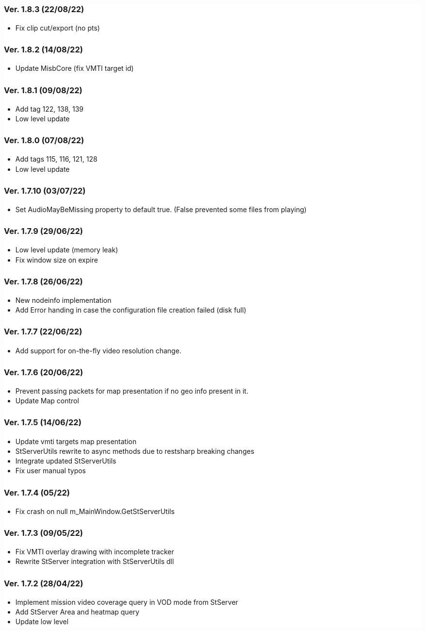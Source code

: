 ### Ver. 1.8.3 (22/08/22)
- Fix clip cut/export (no pts) 

### Ver. 1.8.2 (14/08/22)
- Update MisbCore (fix VMTI target id)

### Ver. 1.8.1 (09/08/22)
- Add tag 122, 138, 139
- Low level update 

### Ver. 1.8.0 (07/08/22)
- Add tags 115, 116, 121, 128
- Low level update 

### Ver. 1.7.10 (03/07/22)
- Set AudioMayBeMissing property to default true. (False prevented some files from playing)

### Ver. 1.7.9 (29/06/22)
- Low level update (memory leak)
- Fix window size on expire 

### Ver. 1.7.8 (26/06/22)
- New nodeinfo implementation
- Add Error handing in case the configuration file creation failed (disk full)

### Ver. 1.7.7 (22/06/22)
- Add support for on-the-fly video resolution change.

### Ver. 1.7.6 (20/06/22)
- Prevent passing packets for map presentation if no geo info present in it.
- Update Map control

### Ver. 1.7.5 (14/06/22)
- Update vmti targets map presentation
- StServerUtils rewrite to async methods due to restsharp breaking changes
- Integrate updated StServerUtils
- Fix user manual typos

### Ver. 1.7.4 (05/22)
- Fix crash on null m_MainWindow.GetStServerUtils

### Ver. 1.7.3 (09/05/22)
- Fix VMTI overlay drawing with incomplete tracker
- Rewrite StServer integration with StServerUtils dll

### Ver. 1.7.2 (28/04/22)
- Implement mission video coverage query in VOD mode from StServer
- Add StServer Area and heatmap query
- Update low level
